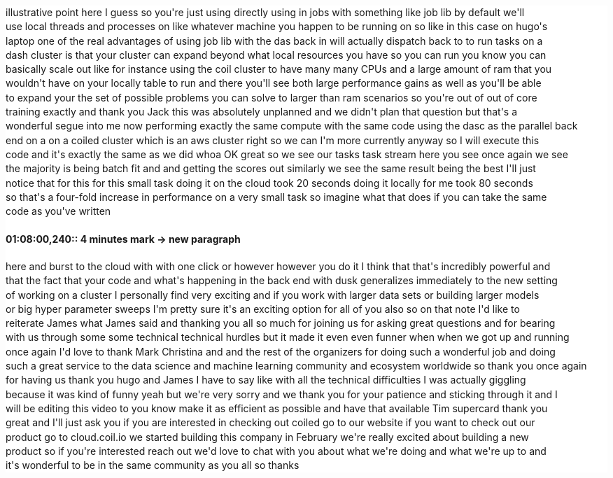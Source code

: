illustrative point here I guess so you're just using directly using in jobs with something like job lib by default we'll  
use local threads and processes on like whatever machine you happen to be running on so like in this case on hugo's  
laptop one of the real advantages of using job lib with the das back in will actually dispatch back to to run tasks on a  
dash cluster is that your cluster can expand beyond what local resources you have so you can run you know you can  
basically scale out like for instance using the coil cluster to have many many CPUs and a large amount of ram that you  
wouldn't have on your locally table to run and there you'll see both large performance gains as well as you'll be able  
to expand your the set of possible problems you can solve to larger than ram scenarios so you're out of out of core  
training exactly and thank you Jack this was absolutely unplanned and we didn't plan that question but that's a  
wonderful segue into me now performing exactly the same compute with the same code using the dasc as the parallel back  
end on a on a coiled cluster which is an aws cluster right so we can I'm more currently anyway so I will execute this  
code and it's exactly the same as we did whoa OK great so we see our tasks task stream here you see once again we see  
the majority is being batch fit and and getting the scores out similarly we see the same result being the best I'll just  
notice that for this for this small task doing it on the cloud took 20 seconds doing it locally for me took 80 seconds  
so that's a four-fold increase in performance on a very small task so imagine what that does if you can take the same  
code as you've written  
 

#### 01:08:00,240::		4 minutes mark -> new paragraph 
 
here and burst to the cloud with with one click or however however you do it I think that that's incredibly powerful and  
that the fact that your code and what's happening in the back end with dusk generalizes immediately to the new setting  
of working on a cluster I personally find very exciting and if you work with larger data sets or building larger models  
or big hyper parameter sweeps I'm pretty sure it's an exciting option for all of you also so on that note I'd like to  
reiterate James what James said and thanking you all so much for joining us for asking great questions and for bearing  
with us through some some technical technical hurdles but it made it even even funner when when we got up and running  
once again I'd love to thank Mark Christina and and the rest of the organizers for doing such a wonderful job and doing  
such a great service to the data science and machine learning community and ecosystem worldwide so thank you once again  
for having us thank you hugo and James I have to say like with all the technical difficulties I was actually giggling  
because it was kind of funny yeah but we're very sorry and we thank you for your patience and sticking through it and I  
will be editing this video to you know make it as efficient as possible and have that available Tim supercard thank you  
great and I'll just ask you if you are interested in checking out coiled go to our website if you want to check out our  
product go to cloud.coil.io we started building this company in February we're really excited about building a new  
product so if you're interested reach out we'd love to chat with you about what we're doing and what we're up to and  
it's wonderful to be in the same community as you all so thanks  
 